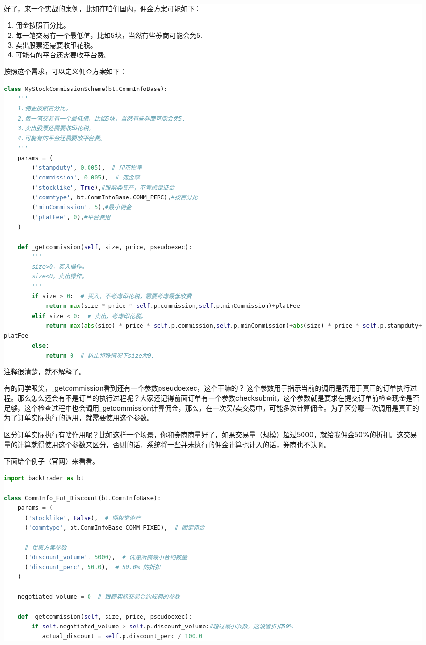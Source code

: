好了，来一个实战的案例，比如在咱们国内，佣金方案可能如下：

1. 佣金按照百分比。
2. 每一笔交易有一个最低值，比如5块，当然有些券商可能会免5.
3. 卖出股票还需要收印花税。
4. 可能有的平台还需要收平台费。

按照这个需求，可以定义佣金方案如下：
```python
class MyStockCommissionScheme(bt.CommInfoBase):
    '''
    1.佣金按照百分比。
    2.每一笔交易有一个最低值，比如5块，当然有些券商可能会免5.
    3.卖出股票还需要收印花税。
    4.可能有的平台还需要收平台费。  
    '''
    params = (
        ('stampduty', 0.005),  # 印花税率
        ('commission', 0.005),  # 佣金率
        ('stocklike', True),#股票类资产，不考虑保证金
        ('commtype', bt.CommInfoBase.COMM_PERC),#按百分比
        ('minCommission', 5),#最小佣金
        ('platFee', 0),#平台费用
    )

    def _getcommission(self, size, price, pseudoexec):
        '''
        size>0，买入操作。
        size<0，卖出操作。
        '''
        if size > 0:  # 买入，不考虑印花税，需要考虑最低收费
            return max(size * price * self.p.commission,self.p.minCommission)+platFee
        elif size < 0:  # 卖出，考虑印花税。
            return max(abs(size) * price * self.p.commission,self.p.minCommission)+abs(size) * price * self.p.stampduty+platFee
        else:
            return 0  # 防止特殊情况下size为0.
```

注释很清楚，就不解释了。

有的同学眼尖，_getcommission看到还有一个参数pseudoexec，这个干嘛的？ 这个参数用于指示当前的调用是否用于真正的订单执行过程。那么怎么还会有不是订单的执行过程呢？大家还记得前面订单有一个参数checksubmit，这个参数就是要求在提交订单前检查现金是否足够，这个检查过程中也会调用_getcommission计算佣金，那么，在一次买/卖交易中，可能多次计算佣金。为了区分哪一次调用是真正的为了订单实际执行的调用，就需要使用这个参数。

区分订单实际执行有啥作用呢？比如这样一个场景，你和券商商量好了，如果交易量（规模）超过5000，就给我佣金50%的折扣。这交易量的计算就得使用这个参数来区分，否则的话，系统将一些并未执行的佣金计算也计入的话，券商也不认啊。

下面给个例子（官网）来看看。
```python
import backtrader as bt

class CommInfo_Fut_Discount(bt.CommInfoBase):
    params = (
      ('stocklike', False),  # 期权类资产
      ('commtype', bt.CommInfoBase.COMM_FIXED),  # 固定佣金

      # 优惠方案参数
      ('discount_volume', 5000),  # 优惠所需最小合约数量
      ('discount_perc', 50.0),  # 50.0% 的折扣
    )

    negotiated_volume = 0  # 跟踪实际交易合约规模的参数

    def _getcommission(self, size, price, pseudoexec):
        if self.negotiated_volume > self.p.discount_volume:#超过最小次数，这设置折扣50%
           actual_discount = self.p.discount_perc / 100.0
```